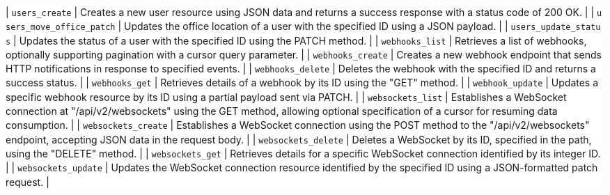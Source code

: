 | `users_create` | Creates a new user resource using JSON data and returns a success response with a status code of 200 OK. |
| `users_move_office_patch` | Updates the office location of a user with the specified ID using a JSON payload. |
| `users_update_status` | Updates the status of a user with the specified ID using the PATCH method. |
| `webhooks_list` | Retrieves a list of webhooks, optionally supporting pagination with a cursor query parameter. |
| `webhooks_create` | Creates a new webhook endpoint that sends HTTP notifications in response to specified events. |
| `webhooks_delete` | Deletes the webhook with the specified ID and returns a success status. |
| `webhooks_get` | Retrieves details of a webhook by its ID using the "GET" method. |
| `webhook_update` | Updates a specific webhook resource by its ID using a partial payload sent via PATCH. |
| `websockets_list` | Establishes a WebSocket connection at "/api/v2/websockets" using the GET method, allowing optional specification of a cursor for resuming data consumption. |
| `websockets_create` | Establishes a WebSocket connection using the POST method to the "/api/v2/websockets" endpoint, accepting JSON data in the request body. |
| `websockets_delete` | Deletes a WebSocket by its ID, specified in the path, using the "DELETE" method. |
| `websockets_get` | Retrieves details for a specific WebSocket connection identified by its integer ID. |
| `websockets_update` | Updates the WebSocket connection resource identified by the specified ID using a JSON-formatted patch request. |
